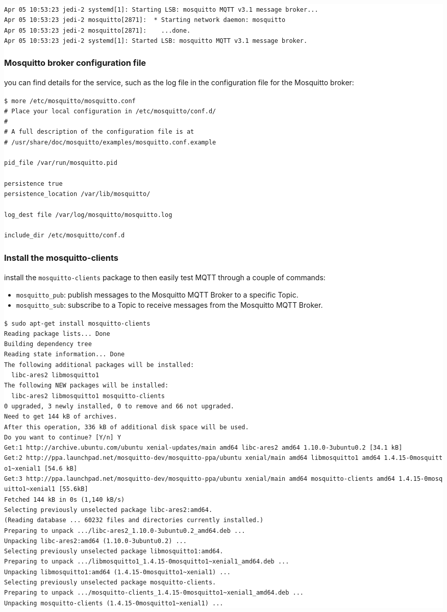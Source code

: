```
Apr 05 10:53:23 jedi-2 systemd[1]: Starting LSB: mosquitto MQTT v3.1 message broker...
Apr 05 10:53:23 jedi-2 mosquitto[2871]:  * Starting network daemon: mosquitto
Apr 05 10:53:23 jedi-2 mosquitto[2871]:    ...done.
Apr 05 10:53:23 jedi-2 systemd[1]: Started LSB: mosquitto MQTT v3.1 message broker.

```

### Mosquitto broker configuration file

you can find details for the service, such as the log file in the configuration file for the Mosquitto broker:  

```
$ more /etc/mosquitto/mosquitto.conf
# Place your local configuration in /etc/mosquitto/conf.d/
#
# A full description of the configuration file is at
# /usr/share/doc/mosquitto/examples/mosquitto.conf.example

pid_file /var/run/mosquitto.pid

persistence true
persistence_location /var/lib/mosquitto/

log_dest file /var/log/mosquitto/mosquitto.log

include_dir /etc/mosquitto/conf.d
```

### Install the mosquitto-clients

install the ```mosquitto-clients``` package to then easily test MQTT through a couple of commands:
  - ```mosquitto_pub```: publish messages to the Mosquitto MQTT Broker to a specific Topic.
  - ```mosquitto_sub```: subscribe to a Topic to receive messages from the Mosquitto MQTT Broker.

```
$ sudo apt-get install mosquitto-clients
Reading package lists... Done
Building dependency tree
Reading state information... Done
The following additional packages will be installed:
  libc-ares2 libmosquitto1
The following NEW packages will be installed:
  libc-ares2 libmosquitto1 mosquitto-clients
0 upgraded, 3 newly installed, 0 to remove and 66 not upgraded.
Need to get 144 kB of archives.
After this operation, 336 kB of additional disk space will be used.
Do you want to continue? [Y/n] Y
Get:1 http://archive.ubuntu.com/ubuntu xenial-updates/main amd64 libc-ares2 amd64 1.10.0-3ubuntu0.2 [34.1 kB]
Get:2 http://ppa.launchpad.net/mosquitto-dev/mosquitto-ppa/ubuntu xenial/main amd64 libmosquitto1 amd64 1.4.15-0mosquitto1~xenial1 [54.6 kB]
Get:3 http://ppa.launchpad.net/mosquitto-dev/mosquitto-ppa/ubuntu xenial/main amd64 mosquitto-clients amd64 1.4.15-0mosquitto1~xenial1 [55.6kB]
Fetched 144 kB in 0s (1,140 kB/s)
Selecting previously unselected package libc-ares2:amd64.
(Reading database ... 60232 files and directories currently installed.)
Preparing to unpack .../libc-ares2_1.10.0-3ubuntu0.2_amd64.deb ...
Unpacking libc-ares2:amd64 (1.10.0-3ubuntu0.2) ...
Selecting previously unselected package libmosquitto1:amd64.
Preparing to unpack .../libmosquitto1_1.4.15-0mosquitto1~xenial1_amd64.deb ...
Unpacking libmosquitto1:amd64 (1.4.15-0mosquitto1~xenial1) ...
Selecting previously unselected package mosquitto-clients.
Preparing to unpack .../mosquitto-clients_1.4.15-0mosquitto1~xenial1_amd64.deb ...
Unpacking mosquitto-clients (1.4.15-0mosquitto1~xenial1) ...
```